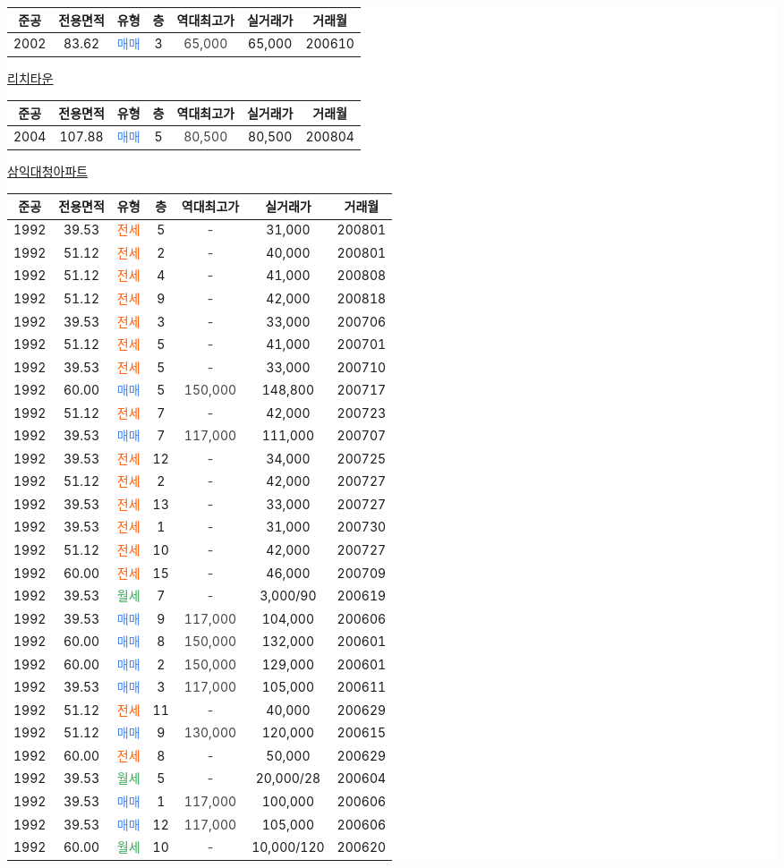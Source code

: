 |준공|전용면적|유형|층|역대최고가|실거래가|거래월|
|:---:|:---:|:---:|:---:|:---:|:---:|:---:|
|2002|83.62|<span style="color:#4285f3">매매</span>|3|<span style="color:#444444">65,000</span>|65,000|200610|

[리치타운](https://search.naver.com/search.naver?query=%EC%84%9C%EC%9A%B8%ED%8A%B9%EB%B3%84%EC%8B%9C+%EA%B0%95%EB%82%A8%EA%B5%AC+%EA%B0%9C%ED%8F%AC%EB%8F%99+%EB%A6%AC%EC%B9%98%ED%83%80%EC%9A%B4)

|준공|전용면적|유형|층|역대최고가|실거래가|거래월|
|:---:|:---:|:---:|:---:|:---:|:---:|:---:|
|2004|107.88|<span style="color:#4285f3">매매</span>|5|<span style="color:#444444">80,500</span>|80,500|200804|

[삼익대청아파트](https://search.naver.com/search.naver?query=%EC%84%9C%EC%9A%B8%ED%8A%B9%EB%B3%84%EC%8B%9C+%EA%B0%95%EB%82%A8%EA%B5%AC+%EA%B0%9C%ED%8F%AC%EB%8F%99+%EC%82%BC%EC%9D%B5%EB%8C%80%EC%B2%AD%EC%95%84%ED%8C%8C%ED%8A%B8)

|준공|전용면적|유형|층|역대최고가|실거래가|거래월|
|:---:|:---:|:---:|:---:|:---:|:---:|:---:|
|1992|39.53|<span style="color:#ff5a00">전세</span>|5|<span style="color:#444444">-</span>|31,000|200801|
|1992|51.12|<span style="color:#ff5a00">전세</span>|2|<span style="color:#444444">-</span>|40,000|200801|
|1992|51.12|<span style="color:#ff5a00">전세</span>|4|<span style="color:#444444">-</span>|41,000|200808|
|1992|51.12|<span style="color:#ff5a00">전세</span>|9|<span style="color:#444444">-</span>|42,000|200818|
|1992|39.53|<span style="color:#ff5a00">전세</span>|3|<span style="color:#444444">-</span>|33,000|200706|
|1992|51.12|<span style="color:#ff5a00">전세</span>|5|<span style="color:#444444">-</span>|41,000|200701|
|1992|39.53|<span style="color:#ff5a00">전세</span>|5|<span style="color:#444444">-</span>|33,000|200710|
|1992|60.00|<span style="color:#4285f3">매매</span>|5|<span style="color:#444444">150,000</span>|148,800|200717|
|1992|51.12|<span style="color:#ff5a00">전세</span>|7|<span style="color:#444444">-</span>|42,000|200723|
|1992|39.53|<span style="color:#4285f3">매매</span>|7|<span style="color:#444444">117,000</span>|111,000|200707|
|1992|39.53|<span style="color:#ff5a00">전세</span>|12|<span style="color:#444444">-</span>|34,000|200725|
|1992|51.12|<span style="color:#ff5a00">전세</span>|2|<span style="color:#444444">-</span>|42,000|200727|
|1992|39.53|<span style="color:#ff5a00">전세</span>|13|<span style="color:#444444">-</span>|33,000|200727|
|1992|39.53|<span style="color:#ff5a00">전세</span>|1|<span style="color:#444444">-</span>|31,000|200730|
|1992|51.12|<span style="color:#ff5a00">전세</span>|10|<span style="color:#444444">-</span>|42,000|200727|
|1992|60.00|<span style="color:#ff5a00">전세</span>|15|<span style="color:#444444">-</span>|46,000|200709|
|1992|39.53|<span style="color:#34a853">월세</span>|7|<span style="color:#444444">-</span>|3,000/90|200619|
|1992|39.53|<span style="color:#4285f3">매매</span>|9|<span style="color:#444444">117,000</span>|104,000|200606|
|1992|60.00|<span style="color:#4285f3">매매</span>|8|<span style="color:#444444">150,000</span>|132,000|200601|
|1992|60.00|<span style="color:#4285f3">매매</span>|2|<span style="color:#444444">150,000</span>|129,000|200601|
|1992|39.53|<span style="color:#4285f3">매매</span>|3|<span style="color:#444444">117,000</span>|105,000|200611|
|1992|51.12|<span style="color:#ff5a00">전세</span>|11|<span style="color:#444444">-</span>|40,000|200629|
|1992|51.12|<span style="color:#4285f3">매매</span>|9|<span style="color:#444444">130,000</span>|120,000|200615|
|1992|60.00|<span style="color:#ff5a00">전세</span>|8|<span style="color:#444444">-</span>|50,000|200629|
|1992|39.53|<span style="color:#34a853">월세</span>|5|<span style="color:#444444">-</span>|20,000/28|200604|
|1992|39.53|<span style="color:#4285f3">매매</span>|1|<span style="color:#444444">117,000</span>|100,000|200606|
|1992|39.53|<span style="color:#4285f3">매매</span>|12|<span style="color:#444444">117,000</span>|105,000|200606|
|1992|60.00|<span style="color:#34a853">월세</span>|10|<span style="color:#444444">-</span>|10,000/120|200620|